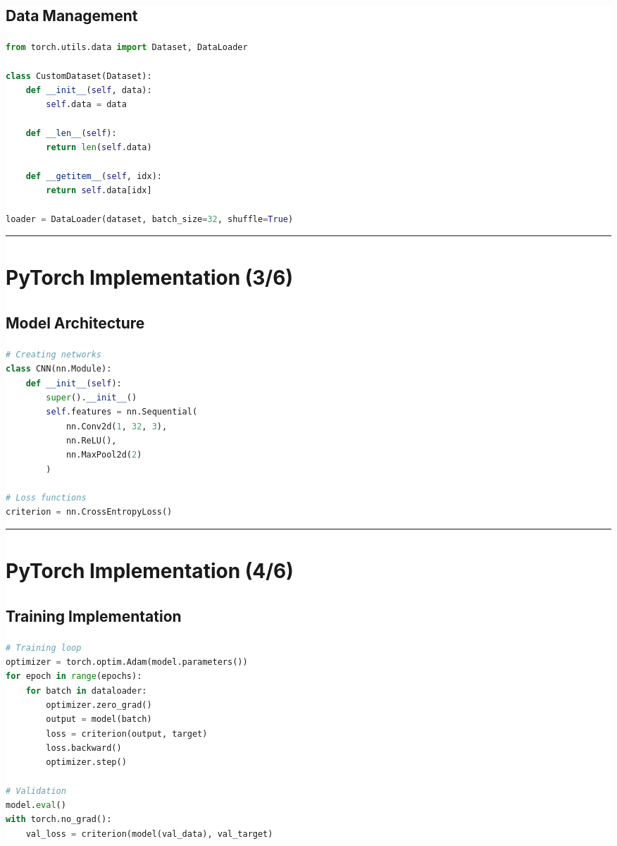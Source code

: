 ## Data Management
```python
from torch.utils.data import Dataset, DataLoader

class CustomDataset(Dataset):
    def __init__(self, data):
        self.data = data
    
    def __len__(self):
        return len(self.data)
    
    def __getitem__(self, idx):
        return self.data[idx]

loader = DataLoader(dataset, batch_size=32, shuffle=True)
```



---

# PyTorch Implementation (3/6)

## Model Architecture
```python
# Creating networks
class CNN(nn.Module):
    def __init__(self):
        super().__init__()
        self.features = nn.Sequential(
            nn.Conv2d(1, 32, 3),
            nn.ReLU(),
            nn.MaxPool2d(2)
        )

# Loss functions
criterion = nn.CrossEntropyLoss()
```



---

# PyTorch Implementation (4/6)

## Training Implementation
```python
# Training loop
optimizer = torch.optim.Adam(model.parameters())
for epoch in range(epochs):
    for batch in dataloader:
        optimizer.zero_grad()
        output = model(batch)
        loss = criterion(output, target)
        loss.backward()
        optimizer.step()

# Validation
model.eval()
with torch.no_grad():
    val_loss = criterion(model(val_data), val_target)
```
